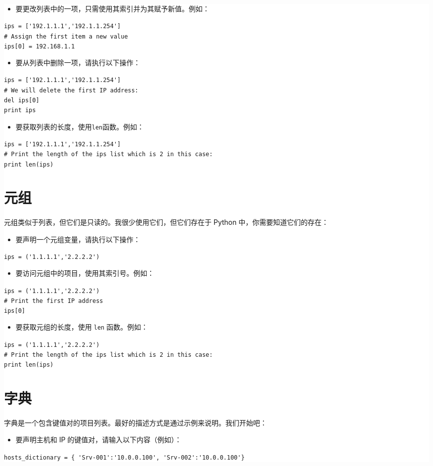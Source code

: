 +   要更改列表中的一项，只需使用其索引并为其赋予新值。例如：

```
ips = ['192.1.1.1','192.1.1.254']
# Assign the first item a new value
ips[0] = 192.168.1.1
```

+   要从列表中删除一项，请执行以下操作：

```
ips = ['192.1.1.1','192.1.1.254']
# We will delete the first IP address:
del ips[0]
print ips
```

+   要获取列表的长度，使用`len`函数。例如：

```
ips = ['192.1.1.1','192.1.1.254']
# Print the length of the ips list which is 2 in this case:
print len(ips)
```

# 元组

元组类似于列表，但它们是只读的。我很少使用它们，但它们存在于 Python 中，你需要知道它们的存在：

+   要声明一个元组变量，请执行以下操作：

```
ips = ('1.1.1.1','2.2.2.2')
```

+   要访问元组中的项目，使用其索引号。例如：

```
ips = ('1.1.1.1','2.2.2.2')
# Print the first IP address
ips[0]
```

+   要获取元组的长度，使用 `len` 函数。例如：

```
ips = ('1.1.1.1','2.2.2.2')
# Print the length of the ips list which is 2 in this case:
print len(ips)
```

# 字典

字典是一个包含键值对的项目列表。最好的描述方式是通过示例来说明。我们开始吧：

+   要声明主机和 IP 的键值对，请输入以下内容（例如）：

```
hosts_dictionary = { 'Srv-001':'10.0.0.100', 'Srv-002':'10.0.0.100'}
```
